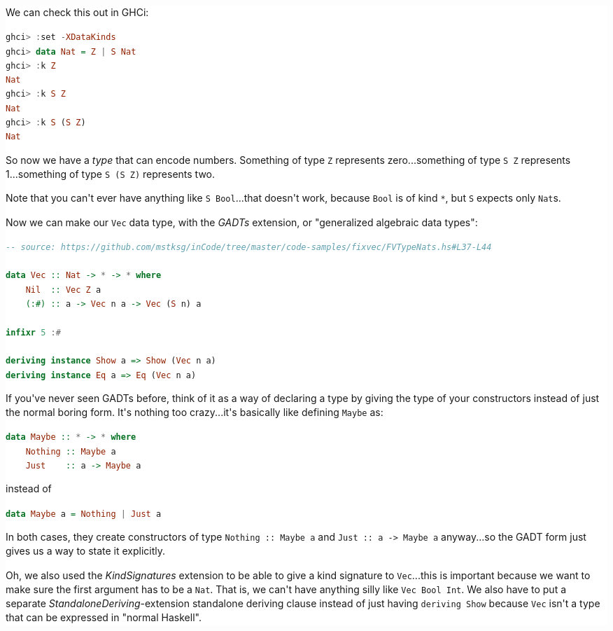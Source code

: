 We can check this out in GHCi:

``` haskell
ghci> :set -XDataKinds
ghci> data Nat = Z | S Nat
ghci> :k Z
Nat
ghci> :k S Z
Nat
ghci> :k S (S Z)
Nat
```

So now we have a *type* that can encode numbers. Something of type `Z`
represents zero...something of type `S Z` represents 1...something of type
`S (S Z)` represents two.

Note that you can't ever have anything like `S Bool`...that doesn't work,
because `Bool` is of kind `*`, but `S` expects only `Nat`s.

Now we can make our `Vec` data type, with the *GADTs* extension, or "generalized
algebraic data types":

``` haskell
-- source: https://github.com/mstksg/inCode/tree/master/code-samples/fixvec/FVTypeNats.hs#L37-L44

data Vec :: Nat -> * -> * where
    Nil  :: Vec Z a
    (:#) :: a -> Vec n a -> Vec (S n) a

infixr 5 :#

deriving instance Show a => Show (Vec n a)
deriving instance Eq a => Eq (Vec n a)
```

If you've never seen GADTs before, think of it as a way of declaring a type by
giving the type of your constructors instead of just the normal boring form.
It's nothing too crazy...it's basically like defining `Maybe` as:

``` haskell
data Maybe :: * -> * where
    Nothing :: Maybe a
    Just    :: a -> Maybe a
```

instead of

``` haskell
data Maybe a = Nothing | Just a
```

In both cases, they create constructors of type `Nothing :: Maybe a` and
`Just :: a -> Maybe a` anyway...so the GADT form just gives us a way to state it
explicitly.

Oh, we also used the *KindSignatures* extension to be able to give a kind
signature to `Vec`...this is important because we want to make sure the first
argument has to be a `Nat`. That is, we can't have anything silly like
`Vec Bool Int`. We also have to put a separate *StandaloneDeriving*-extension
standalone deriving clause instead of just having `deriving Show` because `Vec`
isn't a type that can be expressed in "normal Haskell".
